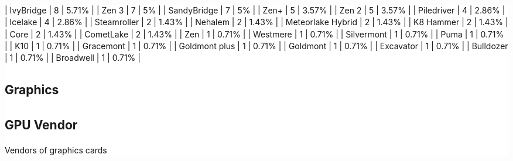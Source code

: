| IvyBridge         | 8         | 5.71%   |
| Zen 3             | 7         | 5%      |
| SandyBridge       | 7         | 5%      |
| Zen+              | 5         | 3.57%   |
| Zen 2             | 5         | 3.57%   |
| Piledriver        | 4         | 2.86%   |
| Icelake           | 4         | 2.86%   |
| Steamroller       | 2         | 1.43%   |
| Nehalem           | 2         | 1.43%   |
| Meteorlake Hybrid | 2         | 1.43%   |
| K8 Hammer         | 2         | 1.43%   |
| Core              | 2         | 1.43%   |
| CometLake         | 2         | 1.43%   |
| Zen               | 1         | 0.71%   |
| Westmere          | 1         | 0.71%   |
| Silvermont        | 1         | 0.71%   |
| Puma              | 1         | 0.71%   |
| K10               | 1         | 0.71%   |
| Gracemont         | 1         | 0.71%   |
| Goldmont plus     | 1         | 0.71%   |
| Goldmont          | 1         | 0.71%   |
| Excavator         | 1         | 0.71%   |
| Bulldozer         | 1         | 0.71%   |
| Broadwell         | 1         | 0.71%   |

Graphics
--------

GPU Vendor
----------

Vendors of graphics cards
